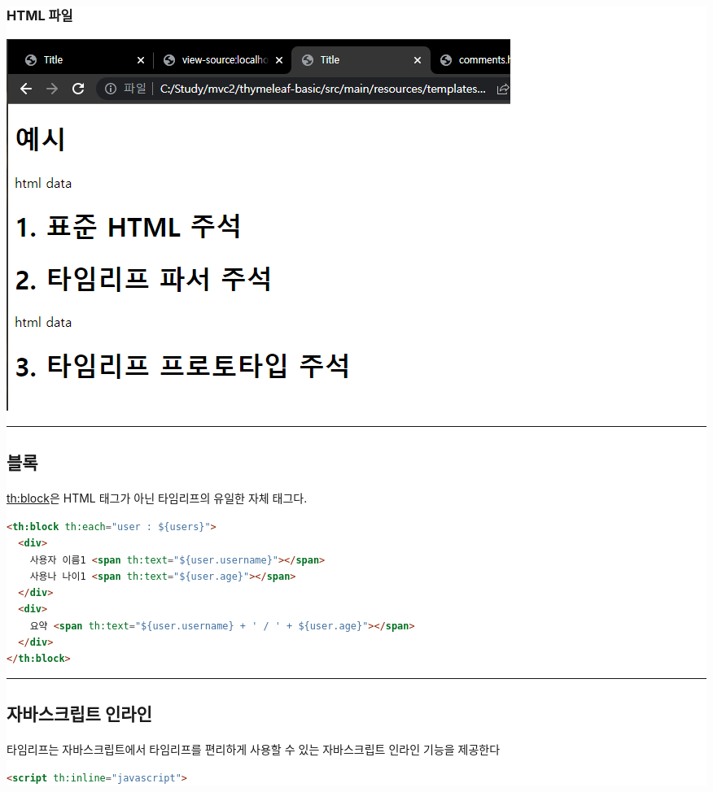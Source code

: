 ### HTML 파일
![](img/thymeleaf_12.PNG)

---

## 블록

<th:block>은 HTML 태그가 아닌 타임리프의 유일한 자체 태그다.

```html
<th:block th:each="user : ${users}">
  <div>
    사용자 이름1 <span th:text="${user.username}"></span>
    사용나 나이1 <span th:text="${user.age}"></span>
  </div>
  <div>
    요약 <span th:text="${user.username} + ' / ' + ${user.age}"></span>
  </div>
</th:block>
```

---

## 자바스크립트 인라인

타임리프는 자바스크립트에서 타임리프를 편리하게 사용할 수 있는 자바스크립트 인라인 기능을 제공한다  
```html  
<script th:inline="javascript">
```
#
